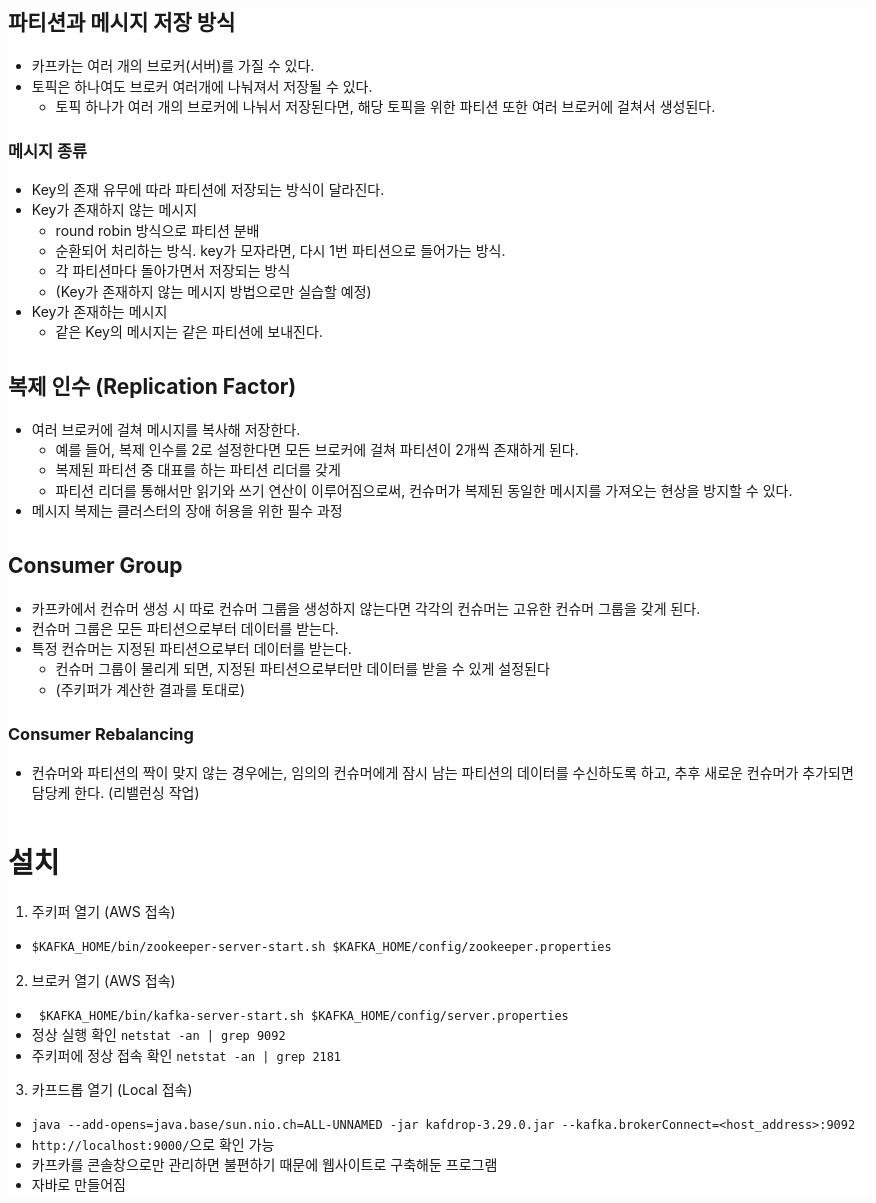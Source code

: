 
## 파티션과 메시지 저장 방식
- 카프카는 여러 개의 브로커(서버)를 가질 수 있다.
- 토픽은 하나여도 브로커 여러개에 나눠져서 저장될 수 있다.
  - 토픽 하나가 여러 개의 브로커에 나눠서 저장된다면, 해당 토픽을 위한 파티션 또한 여러 브로커에 걸쳐서 생성된다.
### 메시지 종류
- Key의 존재 유무에 따라 파티션에 저장되는 방식이 달라진다.
- Key가 존재하지 않는 메시지
  - round robin 방식으로 파티션 분배
  - 순환되어 처리하는 방식. key가 모자라면, 다시 1번 파티션으로 들어가는 방식.
  - 각 파티션마다 돌아가면서 저장되는 방식
  - (Key가 존재하지 않는 메시지 방법으로만 실습할 예정)
- Key가 존재하는 메시지
  - 같은 Key의 메시지는 같은 파티션에 보내진다.


## 복제 인수 (Replication Factor)
- 여러 브로커에 걸쳐 메시지를 복사해 저장한다.
  - 예를 들어, 복제 인수를 2로 설정한다면 모든 브로커에 걸쳐 파티션이 2개씩 존재하게 된다.
  - 복제된 파티션 중 대표를 하는 파티션 리더를 갖게
  - 파티션 리더를 통해서만 읽기와 쓰기 연산이 이루어짐으로써, 컨슈머가 복제된 동일한 메시지를 가져오는 현상을 방지할 수 있다.
- 메시지 복제는 클러스터의 장애 허용을 위한 필수 과정


## Consumer Group
- 카프카에서 컨슈머 생성 시 따로 컨슈머 그룹을 생성하지 않는다면 각각의 컨슈머는 고유한 컨슈머 그룹을 갖게 된다.
- 컨슈머 그룹은 모든 파티션으로부터 데이터를 받는다.
- 특정 컨슈머는 지정된 파티션으로부터 데이터를 받는다.
  - 컨슈머 그룹이 물리게 되면, 지정된 파티션으로부터만 데이터를 받을 수 있게 설정된다
  - (주키퍼가 계산한 결과를 토대로)
### Consumer Rebalancing
- 컨슈머와 파티션의 짝이 맞지 않는 경우에는, 임의의 컨슈머에게 잠시 남는 파티션의 데이터를 수신하도록 하고, 추후 새로운 컨슈머가 추가되면 담당케 한다. (리밸런싱 작업)



# 설치
1. 주키퍼 열기 (AWS 접속)
- `$KAFKA_HOME/bin/zookeeper-server-start.sh $KAFKA_HOME/config/zookeeper.properties`
2. 브로커 열기 (AWS 접속)
- ` $KAFKA_HOME/bin/kafka-server-start.sh $KAFKA_HOME/config/server.properties`
- 정상 실행 확인 `netstat -an | grep 9092`
- 주키퍼에 정상 접속 확인 `netstat -an | grep 2181`
3. 카프드롭 열기 (Local 접속)
- `java --add-opens=java.base/sun.nio.ch=ALL-UNNAMED -jar kafdrop-3.29.0.jar --kafka.brokerConnect=<host_address>:9092`
- `http://localhost:9000/`으로 확인 가능
- 카프카를 콘솔창으로만 관리하면 불편하기 때문에 웹사이트로 구축해둔 프로그램
- 자바로 만들어짐
